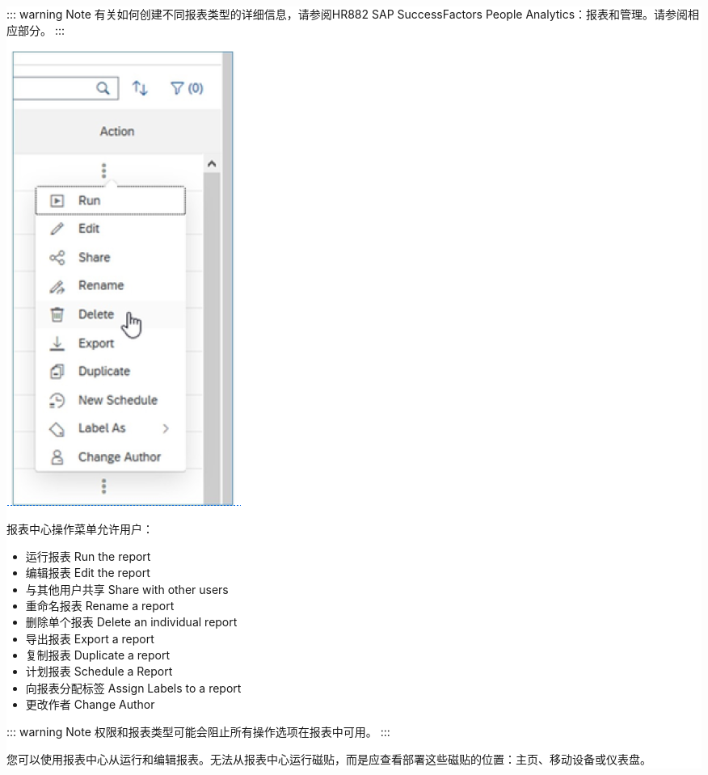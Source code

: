 ::: warning Note
有关如何创建不同报表类型的详细信息，请参阅HR882 SAP SuccessFactors People Analytics：报表和管理。请参阅相应部分。
:::

![Report Center Action Menu](./img/20220509125630.png)

报表中心操作菜单允许用户：

- 运行报表 Run the report
- 编辑报表 Edit the report
- 与其他用户共享 Share with other users
- 重命名报表 Rename a report
- 删除单个报表 Delete an individual report
- 导出报表 Export a report
- 复制报表 Duplicate a report
- 计划报表 Schedule a Report
- 向报表分配标签 Assign Labels to a report
- 更改作者 Change Author

::: warning Note
权限和报表类型可能会阻止所有操作选项在报表中可用。
:::

您可以使用报表中心从运行和编辑报表。无法从报表中心运行磁贴，而是应查看部署这些磁贴的位置：主页、移动设备或仪表盘。
